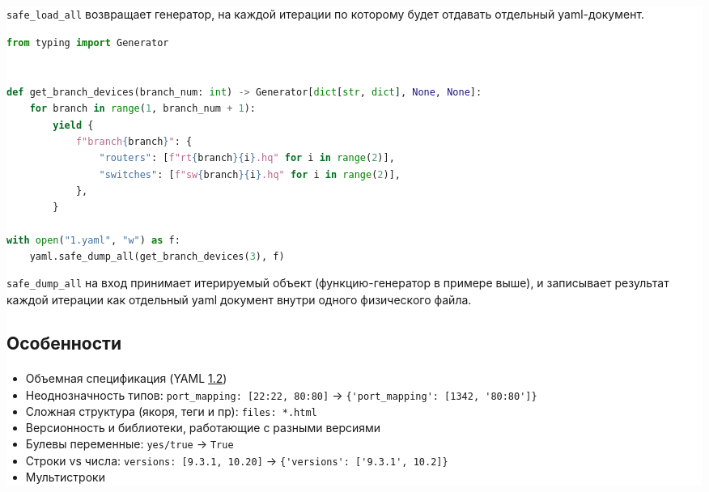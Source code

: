 `safe_load_all` возвращает генератор, на каждой итерации по которому будет отдавать отдельный yaml-документ.

```python
from typing import Generator


def get_branch_devices(branch_num: int) -> Generator[dict[str, dict], None, None]:
    for branch in range(1, branch_num + 1):
        yield {
            f"branch{branch}": {
                "routers": [f"rt{branch}{i}.hq" for i in range(2)],
                "switches": [f"sw{branch}{i}.hq" for i in range(2)],
            },
        }

with open("1.yaml", "w") as f:
    yaml.safe_dump_all(get_branch_devices(3), f)
```

`safe_dump_all` на вход принимает итерируемый объект (функцию-генератор в примере выше), и записывает результат каждой итерации как отдельный yaml документ внутри одного физического файла.

## Особенности

- Объемная спецификация (YAML [1.2](https://yaml.org/spec/1.2.2/))
- Неоднозначность типов: `port_mapping: [22:22, 80:80]` -> `{'port_mapping': [1342, '80:80']}`
- Сложная структура (якоря, теги и пр): `files: *.html`
- Версионность и библиотеки, работающие с разными версиями
- Булевы переменные: `yes/true` -> `True`
- Строки vs числа: `versions: [9.3.1, 10.20]` -> `{'versions': ['9.3.1', 10.2]}`
- Мультистроки
